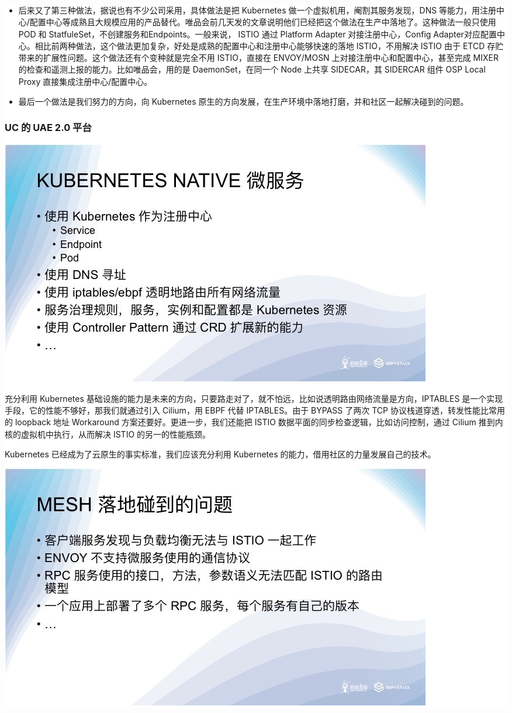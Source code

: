 - 后来又了第三种做法，据说也有不少公司采用，具体做法是把 Kubernetes 做一个虚拟机用，阉割其服务发现，DNS 等能力，用注册中心/配置中心等成熟且大规模应用的产品替代。唯品会前几天发的文章说明他们已经把这个做法在生产中落地了。这种做法一般只使用 POD 和 StatfuleSet，不创建服务和Endpoints。一般来说， ISTIO 通过 Platform Adapter 对接注册中心，Config Adapter对应配置中心。相比前两种做法，这个做法更加复杂，好处是成熟的配置中心和注册中心能够快速的落地 ISTIO，不用解决 ISTIO 由于 ETCD 存贮带来的扩展性问题。这个做法还有个变种就是完全不用 ISTIO，直接在 ENVOY/MOSN 上对接注册中心和配置中心，甚至完成 MIXER 的检查和遥测上报的能力。比如唯品会，用的是 DaemonSet，在同一个 Node 上共享 SIDECAR，其 SIDERCAR 组件 OSP Local Proxy 直接集成注册中心/配置中心。

- 最后一个做法是我们努力的方向，向 Kubernetes 原生的方向发展，在生产环境中落地打磨，并和社区一起解决碰到的问题。

### UC 的 UAE 2.0 平台

![](0069RVTdly1fuspr1ugjqj30k00b9q4c.jpg)

充分利用 Kubernetes 基础设施的能力是未来的方向，只要路走对了，就不怕远，比如说透明路由网络流量是方向，IPTABLES 是一个实现手段，它的性能不够好，那我们就通过引入 Cilium，用 EBPF 代替 IPTABLES。由于 BYPASS 了两次 TCP 协议栈道穿透，转发性能比常用的 loopback 地址 Workaround 方案还要好。更进一步，我们还能把 ISTIO 数据平面的同步检查逻辑，比如访问控制，通过 Cilium 推到内核的虚拟机中执行，从而解决 ISTIO 的另一的性能瓶颈。

Kubernetes 已经成为了云原生的事实标准，我们应该充分利用 Kubernetes 的能力，借用社区的力量发展自己的技术。

![](0069RVTdly1fusprblc3fj30k00b975n.jpg)
